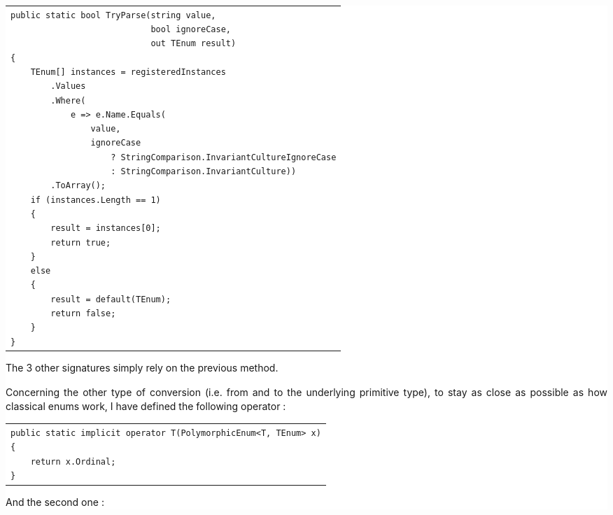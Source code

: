 <div style="text-align: justify;">
<div id="highlighter_209184">
<table border="0" cellspacing="0" cellpadding="0">
<tbody>
<tr>
<td>
<div>
<div><code>public static bool TryParse(string value,</code></div>
<div><code>                            </code><code>bool ignoreCase,</code></div>
<div><code>                            </code><code>out TEnum result)</code></div>
<div><code>{</code></div>
<div><code>    </code><code>TEnum[] instances = registeredInstances</code></div>
<div><code>        </code><code>.Values</code></div>
<div><code>        </code><code>.Where(</code></div>
<div><code>            </code><code>e =&gt; e.Name.Equals(</code></div>
<div><code>                </code><code>value,</code></div>
<div><code>                </code><code>ignoreCase</code></div>
<div><code>                    </code><code>? StringComparison.InvariantCultureIgnoreCase</code></div>
<div><code>                    </code><code>: StringComparison.InvariantCulture))</code></div>
<div><code>        </code><code>.ToArray();</code></div>
<div><code>    </code><code>if (instances.Length == 1)</code></div>
<div><code>    </code><code>{</code></div>
<div><code>        </code><code>result = instances[0];</code></div>
<div><code>        </code><code>return true;</code></div>
<div><code>    </code><code>}</code></div>
<div><code>    </code><code>else</code></div>
<div><code>    </code><code>{</code></div>
<div><code>        </code><code>result = default(TEnum);</code></div>
<div><code>        </code><code>return false;</code></div>
<div><code>    </code><code>}</code></div>
<div><code>}</code></div>
</div></td>
</tr>
</tbody>
</table>
</div>
</div>
<p style="text-align: justify;">The 3 other signatures simply rely on the previous method.</p>
<p style="text-align: justify;">Concerning the other type of conversion (i.e. from and to the underlying primitive type), to stay as close as possible as how classical enums work, I have defined the following operator :</p>

<div style="text-align: justify;">
<div id="highlighter_595022">
<table border="0" cellspacing="0" cellpadding="0">
<tbody>
<tr>
<td>
<div>
<div><code>public static implicit operator T(PolymorphicEnum&lt;T, TEnum&gt; x)</code></div>
<div><code>{</code></div>
<div><code>    </code><code>return x.Ordinal;</code></div>
<div><code>}</code></div>
</div></td>
</tr>
</tbody>
</table>
</div>
</div>
<p style="text-align: justify;">And the second one :</p>

